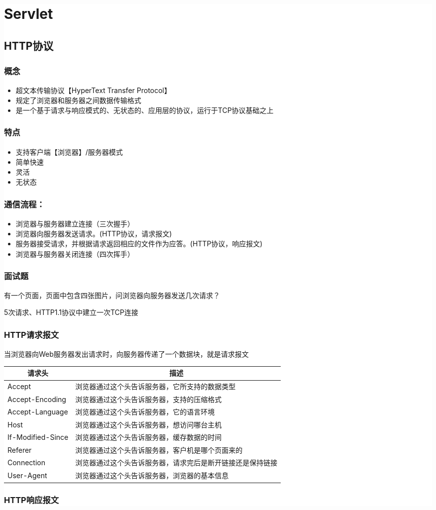 # Servlet

## HTTP协议

### 概念

- 超文本传输协议【HyperText Transfer Protocol】
- 规定了浏览器和服务器之间数据传输格式
- 是一个基于请求与响应模式的、无状态的、应用层的协议，运行于TCP协议基础之上

### 特点

- 支持客户端【浏览器】/服务器模式
- 简单快速
- 灵活
- 无状态

### 通信流程：

- 浏览器与服务器建立连接（三次握手）
- 浏览器向服务器发送请求。(HTTP协议，请求报文)
- 服务器接受请求，并根据请求返回相应的文件作为应答。(HTTP协议，响应报文)
- 浏览器与服务器关闭连接（四次挥手）

### 面试题

有一个页面，页面中包含四张图片，问浏览器向服务器发送几次请求？

5次请求、HTTP1.1协议中建立一次TCP连接

### HTTP请求报文

当浏览器向Web服务器发出请求时，向服务器传递了一个数据块，就是请求报文

| **请求头**        | **描述**                                                   |
| ----------------- | ---------------------------------------------------------- |
| Accept            | 浏览器通过这个头告诉服务器，它所支持的数据类型             |
| Accept-Encoding   | 浏览器通过这个头告诉服务器，支持的压缩格式                 |
| Accept-Language   | 浏览器通过这个头告诉服务器，它的语言环境                   |
| Host              | 浏览器通过这个头告诉服务器，想访问哪台主机                 |
| If-Modified-Since | 浏览器通过这个头告诉服务器，缓存数据的时间                 |
| Referer           | 浏览器通过这个头告诉服务器，客户机是哪个页面来的           |
| Connection        | 浏览器通过这个头告诉服务器，请求完后是断开链接还是保持链接 |
| User-Agent        | 浏览器通过这个头告诉服务器，浏览器的基本信息               |

### HTTP响应报文

